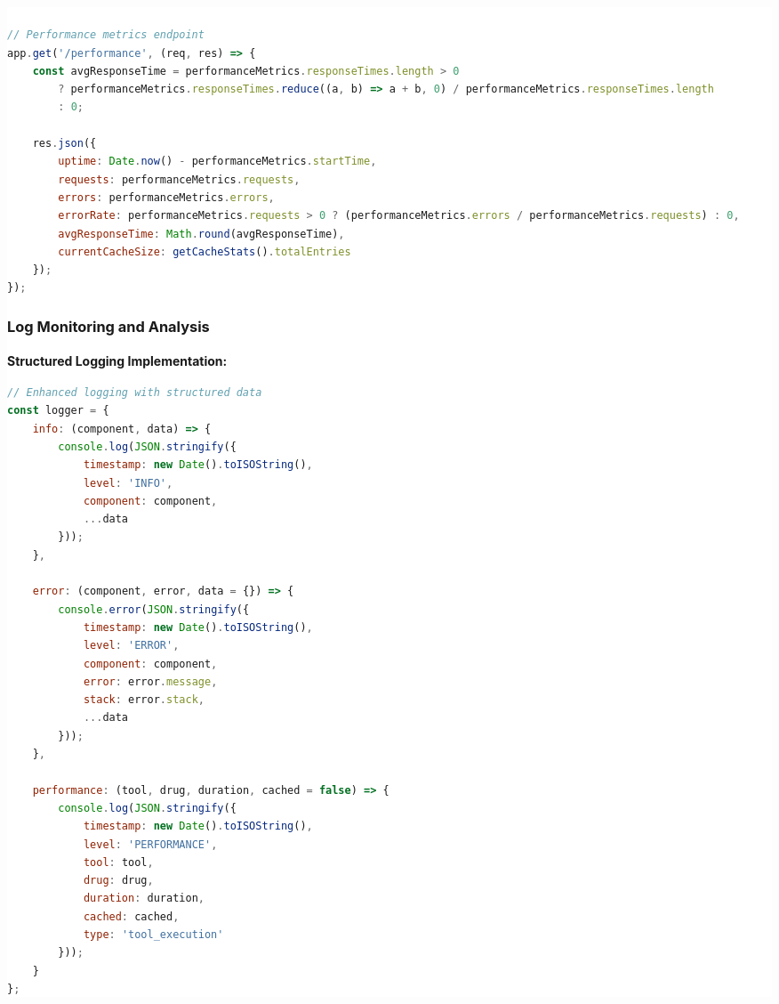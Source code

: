 ```javascript

// Performance metrics endpoint
app.get('/performance', (req, res) => {
    const avgResponseTime = performanceMetrics.responseTimes.length > 0 
        ? performanceMetrics.responseTimes.reduce((a, b) => a + b, 0) / performanceMetrics.responseTimes.length 
        : 0;
        
    res.json({
        uptime: Date.now() - performanceMetrics.startTime,
        requests: performanceMetrics.requests,
        errors: performanceMetrics.errors,
        errorRate: performanceMetrics.requests > 0 ? (performanceMetrics.errors / performanceMetrics.requests) : 0,
        avgResponseTime: Math.round(avgResponseTime),
        currentCacheSize: getCacheStats().totalEntries
    });
});
```

### **Log Monitoring and Analysis**

**Structured Logging Implementation:**
```javascript
// Enhanced logging with structured data
const logger = {
    info: (component, data) => {
        console.log(JSON.stringify({
            timestamp: new Date().toISOString(),
            level: 'INFO',
            component: component,
            ...data
        }));
    },
    
    error: (component, error, data = {}) => {
        console.error(JSON.stringify({
            timestamp: new Date().toISOString(),
            level: 'ERROR', 
            component: component,
            error: error.message,
            stack: error.stack,
            ...data
        }));
    },
    
    performance: (tool, drug, duration, cached = false) => {
        console.log(JSON.stringify({
            timestamp: new Date().toISOString(),
            level: 'PERFORMANCE',
            tool: tool,
            drug: drug,
            duration: duration,
            cached: cached,
            type: 'tool_execution'
        }));
    }
};
```
